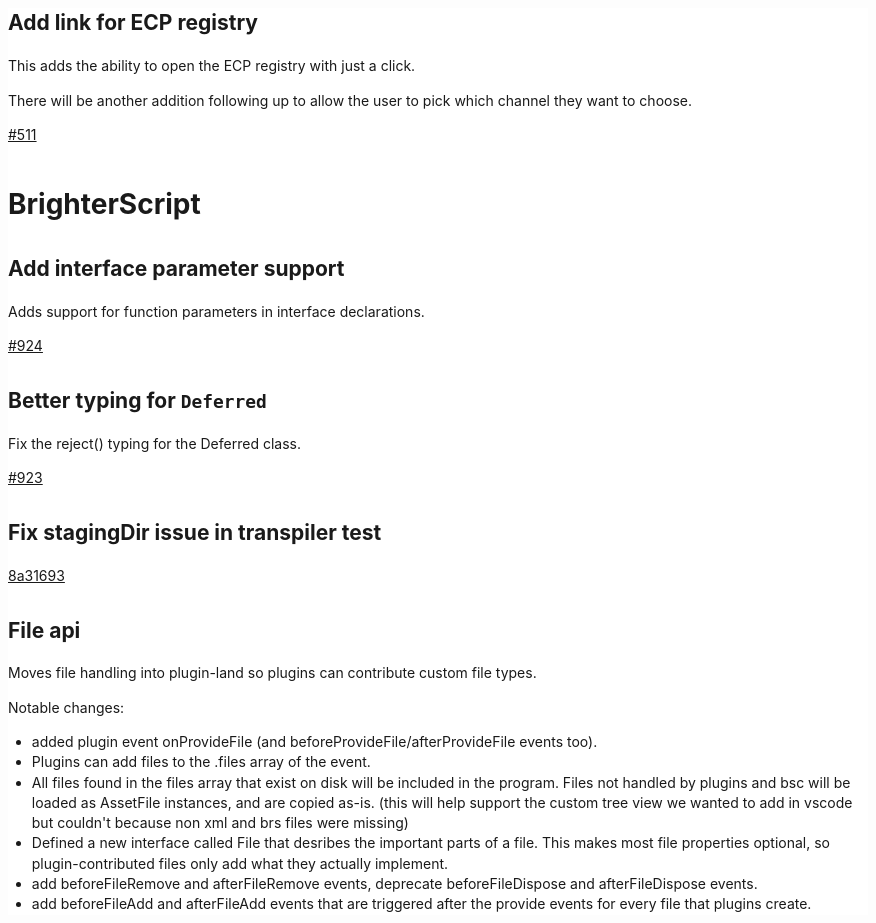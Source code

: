 


## Add link for ECP registry 

This adds the ability to open the ECP registry with just a click. 

There will be another addition following up to allow the user to pick which channel they want to choose.

[#511](https://github.com/RokuCommunity/vscode-brightscript-language/pull/511)







 
# BrighterScript

## Add interface parameter support 

Adds support for function parameters in interface declarations. 

[#924](https://github.com/RokuCommunity/brighterscript/pull/924)



## Better typing for `Deferred` 

Fix the reject() typing for the Deferred class.

[#923](https://github.com/RokuCommunity/brighterscript/pull/923)




## Fix stagingDir issue in transpiler test 

[8a31693](https://github.com/RokuCommunity/brighterscript/commit/8a31693)




## File api 

Moves file handling into plugin-land so plugins can contribute custom file types.

Notable changes:

- added plugin event onProvideFile (and beforeProvideFile/afterProvideFile events too). 
- Plugins can add files to the .files array of the event.
- All files found in the files array that exist on disk will be included in the program. Files not handled by plugins and bsc will be loaded as AssetFile instances, and are copied as-is. (this will help support the custom tree view we wanted to add in vscode but couldn't because non xml and brs files were missing)
- Defined a new interface called File that desribes the important parts of a file. This makes most file properties optional, so plugin-contributed files only add what they actually implement.
- add beforeFileRemove and afterFileRemove events, deprecate beforeFileDispose and afterFileDispose events.
- add beforeFileAdd and afterFileAdd events that are triggered after the provide events for every file that plugins create.
